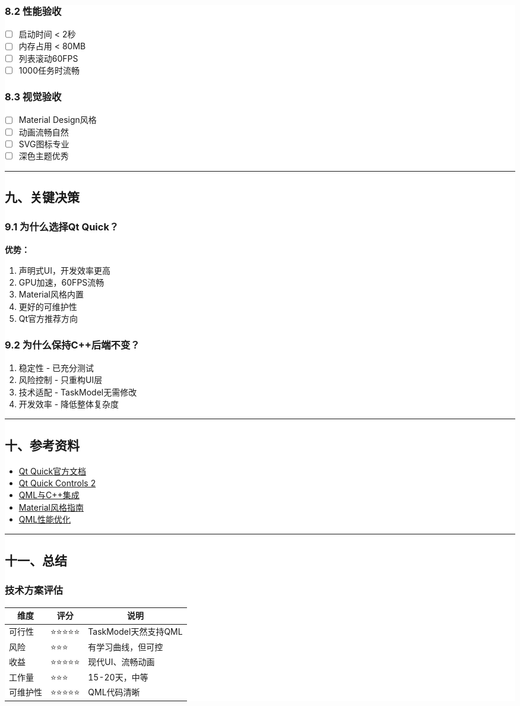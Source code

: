 ### 8.2 性能验收
- [ ] 启动时间 < 2秒
- [ ] 内存占用 < 80MB
- [ ] 列表滚动60FPS
- [ ] 1000任务时流畅

### 8.3 视觉验收
- [ ] Material Design风格
- [ ] 动画流畅自然
- [ ] SVG图标专业
- [ ] 深色主题优秀

---

## 九、关键决策

### 9.1 为什么选择Qt Quick？

**优势：**
1. 声明式UI，开发效率更高
2. GPU加速，60FPS流畅
3. Material风格内置
4. 更好的可维护性
5. Qt官方推荐方向

### 9.2 为什么保持C++后端不变？

1. 稳定性 - 已充分测试
2. 风险控制 - 只重构UI层
3. 技术适配 - TaskModel无需修改
4. 开发效率 - 降低整体复杂度

---

## 十、参考资料

- [Qt Quick官方文档](https://doc.qt.io/qt-6/qtquick-index.html)
- [Qt Quick Controls 2](https://doc.qt.io/qt-6/qtquickcontrols-index.html)
- [QML与C++集成](https://doc.qt.io/qt-6/qtqml-cppintegration-overview.html)
- [Material风格指南](https://doc.qt.io/qt-6/qtquickcontrols2-material.html)
- [QML性能优化](https://doc.qt.io/qt-6/qtquick-performance.html)

---

## 十一、总结

### 技术方案评估

| 维度 | 评分 | 说明 |
|-----|------|-----|
| 可行性 | ⭐⭐⭐⭐⭐ | TaskModel天然支持QML |
| 风险 | ⭐⭐⭐ | 有学习曲线，但可控 |
| 收益 | ⭐⭐⭐⭐⭐ | 现代UI、流畅动画 |
| 工作量 | ⭐⭐⭐ | 15-20天，中等 |
| 可维护性 | ⭐⭐⭐⭐⭐ | QML代码清晰 |
